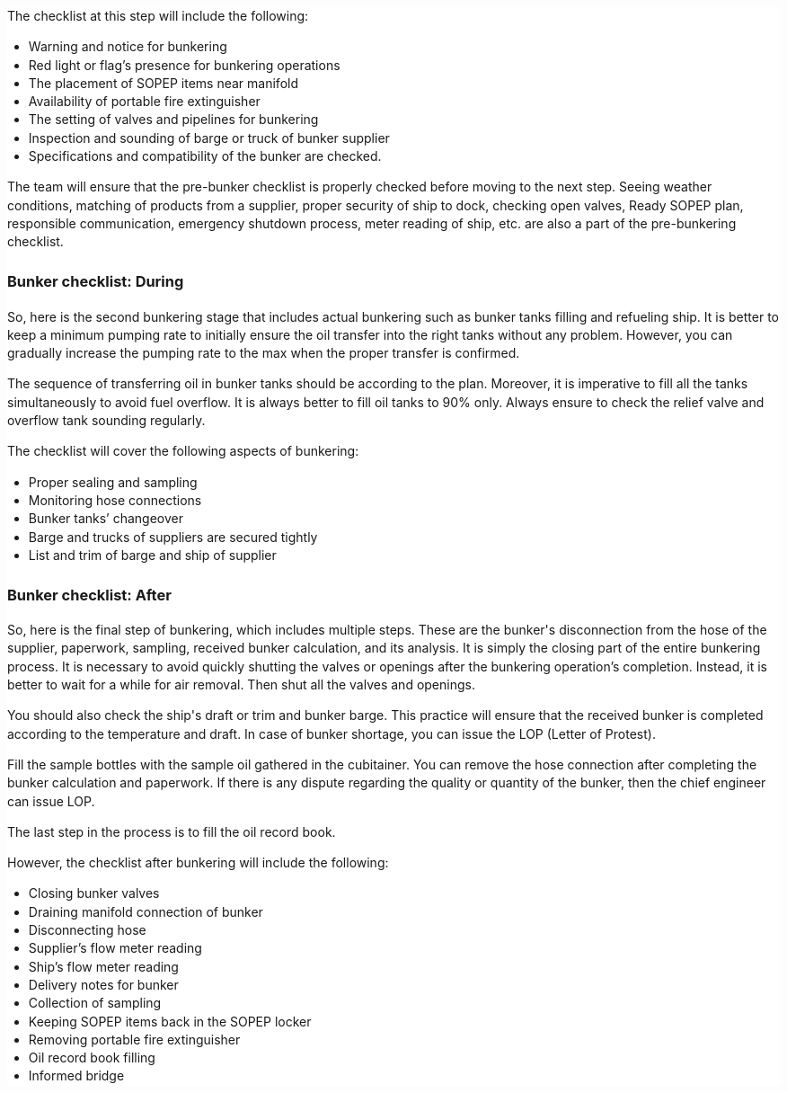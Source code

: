 The checklist at this step will include the following:

- Warning and notice for bunkering
- Red light or flag’s presence for bunkering operations
- The placement of SOPEP items near manifold
- Availability of portable fire extinguisher
- The setting of valves and pipelines for bunkering
- Inspection and sounding of barge or truck of bunker supplier
- Specifications and compatibility of the bunker are checked.

The team will ensure that the pre-bunker checklist is properly checked before moving to the next step. Seeing weather conditions, matching of products from a supplier, proper security of ship to dock, checking open valves, Ready SOPEP plan, responsible communication, emergency shutdown process, meter reading of ship, etc. are also a part of the pre-bunkering checklist.

### Bunker checklist: During

So, here is the second bunkering stage that includes actual bunkering such as bunker tanks filling and refueling ship. It is better to keep a minimum pumping rate to initially ensure the oil transfer into the right tanks without any problem. However, you can gradually increase the pumping rate to the max when the proper transfer is confirmed.

The sequence of transferring oil in bunker tanks should be according to the plan. Moreover, it is imperative to fill all the tanks simultaneously to avoid fuel overflow. It is always better to fill oil tanks to 90% only. Always ensure to check the relief valve and overflow tank sounding regularly.

The checklist will cover the following aspects of bunkering:

- Proper sealing and sampling
- Monitoring hose connections
- Bunker tanks’ changeover
- Barge and trucks of suppliers are secured tightly
- List and trim of barge and ship of supplier

### Bunker checklist: After

So, here is the final step of bunkering, which includes multiple steps. These are the bunker's disconnection from the hose of the supplier, paperwork, sampling, received bunker calculation, and its analysis. It is simply the closing part of the entire bunkering process. It is necessary to avoid quickly shutting the valves or openings after the bunkering operation’s completion. Instead, it is better to wait for a while for air removal. Then shut all the valves and openings.

You should also check the ship's draft or trim and bunker barge. This practice will ensure that the received bunker is completed according to the temperature and draft. In case of bunker shortage, you can issue the LOP (Letter of Protest).

Fill the sample bottles with the sample oil gathered in the cubitainer. You can remove the hose connection after completing the bunker calculation and paperwork. If there is any dispute regarding the quality or quantity of the bunker, then the chief engineer can issue LOP.

The last step in the process is to fill the oil record book.

However, the checklist after bunkering will include the following:

- Closing bunker valves
- Draining manifold connection of bunker
- Disconnecting hose
- Supplier’s flow meter reading
- Ship’s flow meter reading
- Delivery notes for bunker
- Collection of sampling
- Keeping SOPEP items back in the SOPEP locker
- Removing portable fire extinguisher
- Oil record book filling
- Informed bridge
